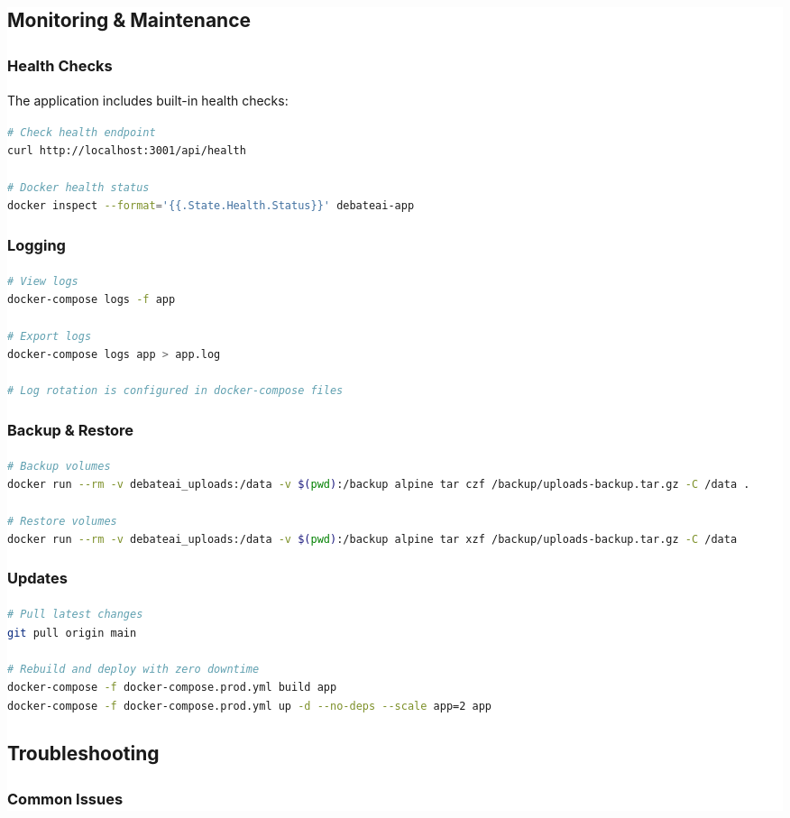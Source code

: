 ## Monitoring & Maintenance

### Health Checks

The application includes built-in health checks:

```bash
# Check health endpoint
curl http://localhost:3001/api/health

# Docker health status
docker inspect --format='{{.State.Health.Status}}' debateai-app
```

### Logging

```bash
# View logs
docker-compose logs -f app

# Export logs
docker-compose logs app > app.log

# Log rotation is configured in docker-compose files
```

### Backup & Restore

```bash
# Backup volumes
docker run --rm -v debateai_uploads:/data -v $(pwd):/backup alpine tar czf /backup/uploads-backup.tar.gz -C /data .

# Restore volumes
docker run --rm -v debateai_uploads:/data -v $(pwd):/backup alpine tar xzf /backup/uploads-backup.tar.gz -C /data
```

### Updates

```bash
# Pull latest changes
git pull origin main

# Rebuild and deploy with zero downtime
docker-compose -f docker-compose.prod.yml build app
docker-compose -f docker-compose.prod.yml up -d --no-deps --scale app=2 app
```

## Troubleshooting

### Common Issues
